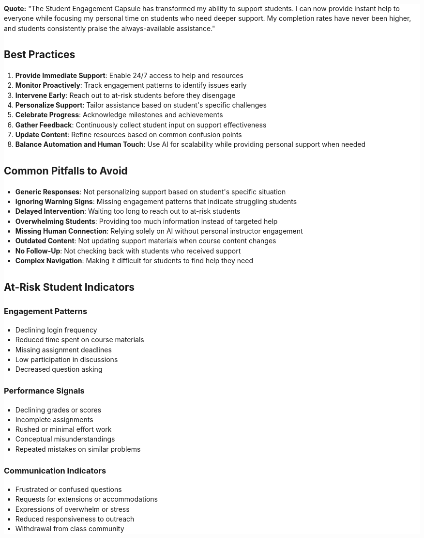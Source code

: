 **Quote:** "The Student Engagement Capsule has transformed my ability to support students. I can now provide instant help to everyone while focusing my personal time on students who need deeper support. My completion rates have never been higher, and students consistently praise the always-available assistance."

## Best Practices

1. **Provide Immediate Support**: Enable 24/7 access to help and resources
2. **Monitor Proactively**: Track engagement patterns to identify issues early
3. **Intervene Early**: Reach out to at-risk students before they disengage
4. **Personalize Support**: Tailor assistance based on student's specific challenges
5. **Celebrate Progress**: Acknowledge milestones and achievements
6. **Gather Feedback**: Continuously collect student input on support effectiveness
7. **Update Content**: Refine resources based on common confusion points
8. **Balance Automation and Human Touch**: Use AI for scalability while providing personal support when needed

## Common Pitfalls to Avoid

- **Generic Responses**: Not personalizing support based on student's specific situation
- **Ignoring Warning Signs**: Missing engagement patterns that indicate struggling students
- **Delayed Intervention**: Waiting too long to reach out to at-risk students
- **Overwhelming Students**: Providing too much information instead of targeted help
- **Missing Human Connection**: Relying solely on AI without personal instructor engagement
- **Outdated Content**: Not updating support materials when course content changes
- **No Follow-Up**: Not checking back with students who received support
- **Complex Navigation**: Making it difficult for students to find help they need

## At-Risk Student Indicators

### Engagement Patterns
- Declining login frequency
- Reduced time spent on course materials
- Missing assignment deadlines
- Low participation in discussions
- Decreased question asking

### Performance Signals
- Declining grades or scores
- Incomplete assignments
- Rushed or minimal effort work
- Conceptual misunderstandings
- Repeated mistakes on similar problems

### Communication Indicators
- Frustrated or confused questions
- Requests for extensions or accommodations
- Expressions of overwhelm or stress
- Reduced responsiveness to outreach
- Withdrawal from class community
